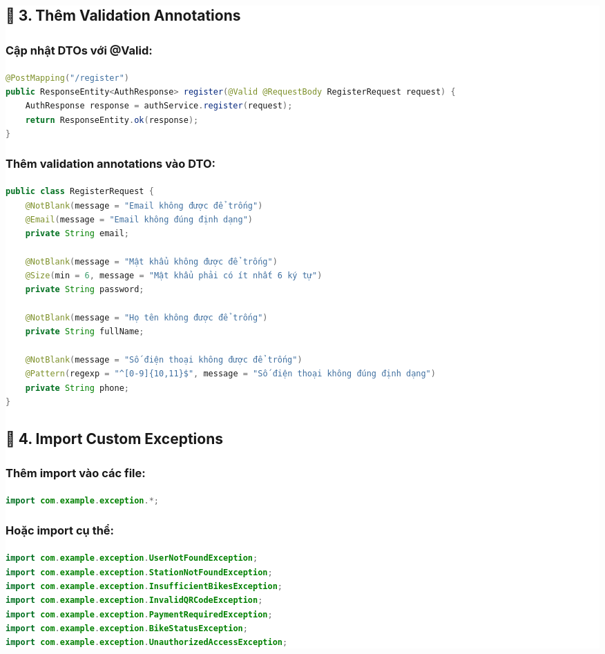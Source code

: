 ## 🔄 **3. Thêm Validation Annotations**

### **Cập nhật DTOs với @Valid:**

```java
@PostMapping("/register")
public ResponseEntity<AuthResponse> register(@Valid @RequestBody RegisterRequest request) {
    AuthResponse response = authService.register(request);
    return ResponseEntity.ok(response);
}
```

### **Thêm validation annotations vào DTO:**

```java
public class RegisterRequest {
    @NotBlank(message = "Email không được để trống")
    @Email(message = "Email không đúng định dạng")
    private String email;

    @NotBlank(message = "Mật khẩu không được để trống")
    @Size(min = 6, message = "Mật khẩu phải có ít nhất 6 ký tự")
    private String password;

    @NotBlank(message = "Họ tên không được để trống")
    private String fullName;

    @NotBlank(message = "Số điện thoại không được để trống")
    @Pattern(regexp = "^[0-9]{10,11}$", message = "Số điện thoại không đúng định dạng")
    private String phone;
}
```

## 🔄 **4. Import Custom Exceptions**

### **Thêm import vào các file:**

```java
import com.example.exception.*;
```

### **Hoặc import cụ thể:**

```java
import com.example.exception.UserNotFoundException;
import com.example.exception.StationNotFoundException;
import com.example.exception.InsufficientBikesException;
import com.example.exception.InvalidQRCodeException;
import com.example.exception.PaymentRequiredException;
import com.example.exception.BikeStatusException;
import com.example.exception.UnauthorizedAccessException;
```
